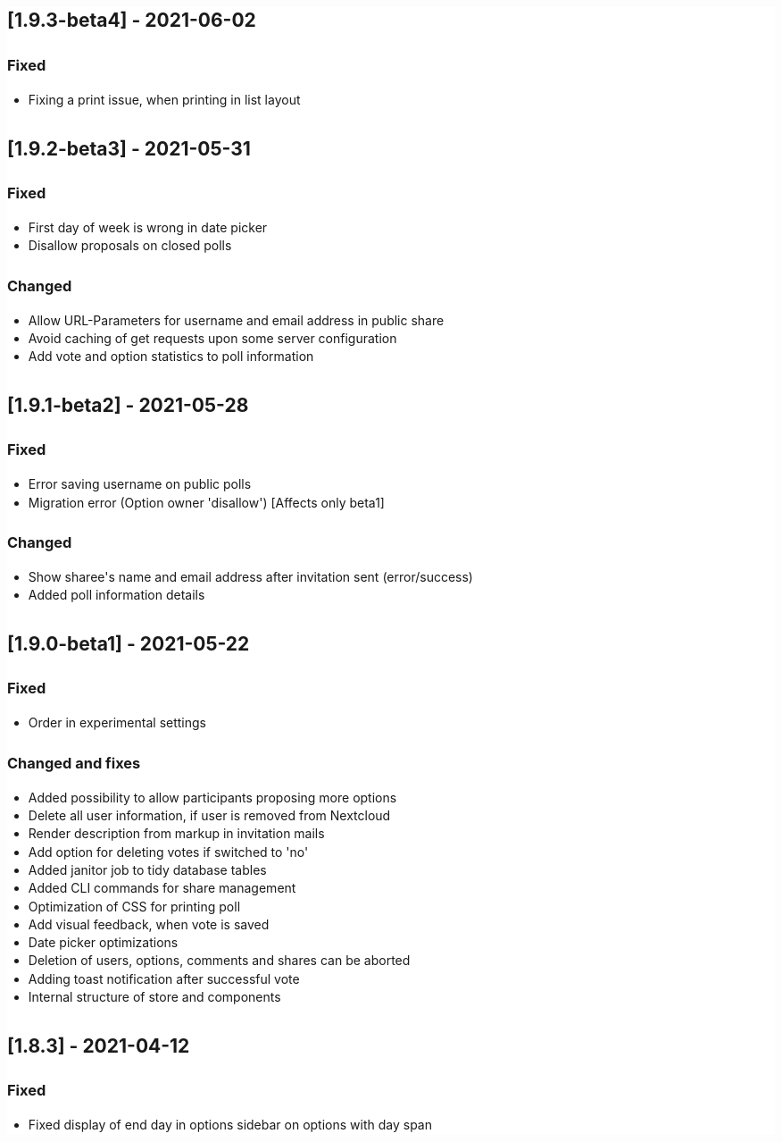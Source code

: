 ## [1.9.3-beta4] - 2021-06-02
### Fixed
 - Fixing a print issue, when printing in list layout

## [1.9.2-beta3] - 2021-05-31
### Fixed
 - First day of week is wrong in date picker
 - Disallow proposals on closed polls
### Changed
 - Allow URL-Parameters for username and email address in public share
 - Avoid caching of get requests upon some server configuration
 - Add vote and option statistics to poll information

## [1.9.1-beta2] - 2021-05-28
### Fixed
 - Error saving username on public polls
 - Migration error (Option owner 'disallow') [Affects only beta1]
### Changed
 - Show sharee's name and email address after invitation sent (error/success)
 - Added poll information details

## [1.9.0-beta1] - 2021-05-22
### Fixed
 - Order in experimental settings
### Changed and fixes
 - Added possibility to allow participants proposing more options
 - Delete all user information, if user is removed from Nextcloud
 - Render description from markup in invitation mails
 - Add option for deleting votes if switched to 'no'
 - Added janitor job to tidy database tables
 - Added CLI commands for share management
 - Optimization of CSS for printing poll
 - Add visual feedback, when vote is saved
 - Date picker optimizations
 - Deletion of users, options, comments and shares can be aborted
 - Adding toast notification after successful vote
 - Internal structure of store and components

## [1.8.3] - 2021-04-12
### Fixed
 - Fixed display of end day in options sidebar on options with day span
